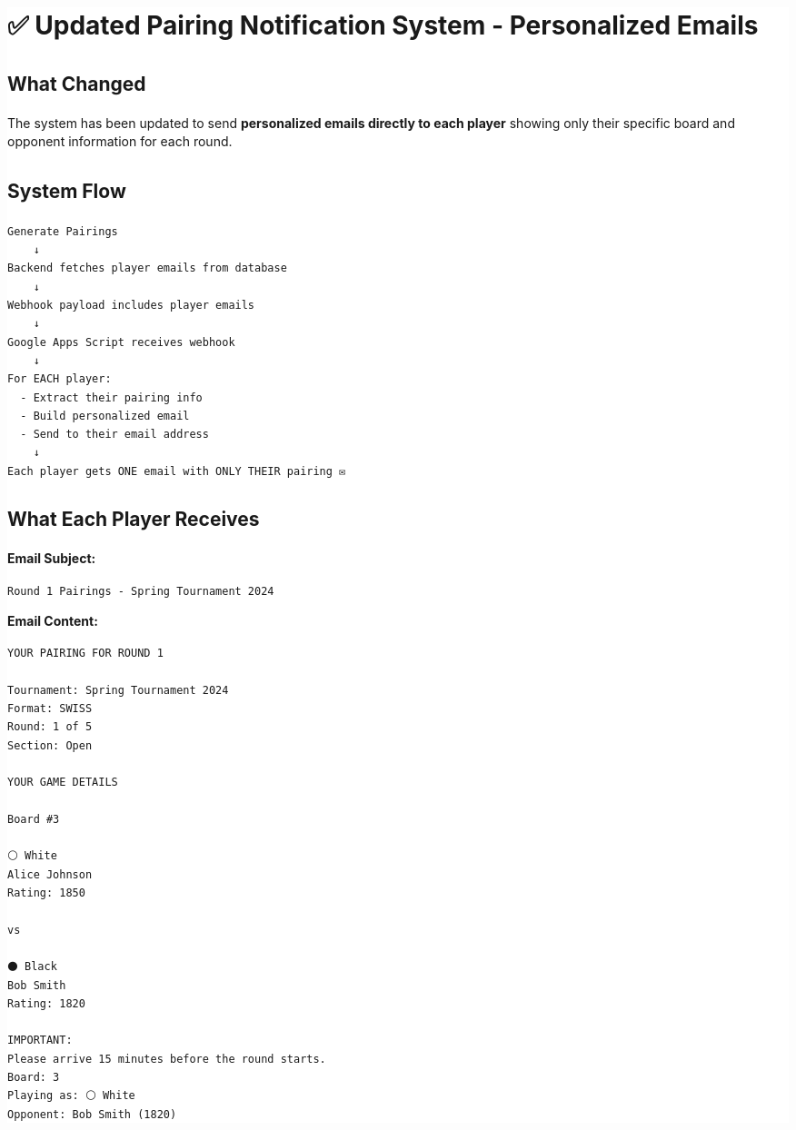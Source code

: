# ✅ Updated Pairing Notification System - Personalized Emails

## What Changed

The system has been updated to send **personalized emails directly to each player** showing only their specific board and opponent information for each round.

## System Flow

```
Generate Pairings
    ↓
Backend fetches player emails from database
    ↓
Webhook payload includes player emails
    ↓
Google Apps Script receives webhook
    ↓
For EACH player:
  - Extract their pairing info
  - Build personalized email
  - Send to their email address
    ↓
Each player gets ONE email with ONLY THEIR pairing ✉️
```

## What Each Player Receives

**Email Subject:**
```
Round 1 Pairings - Spring Tournament 2024
```

**Email Content:**
```
YOUR PAIRING FOR ROUND 1

Tournament: Spring Tournament 2024
Format: SWISS
Round: 1 of 5
Section: Open

YOUR GAME DETAILS

Board #3

⚪ White
Alice Johnson
Rating: 1850

vs

⚫ Black
Bob Smith
Rating: 1820

IMPORTANT:
Please arrive 15 minutes before the round starts.
Board: 3
Playing as: ⚪ White
Opponent: Bob Smith (1820)
```